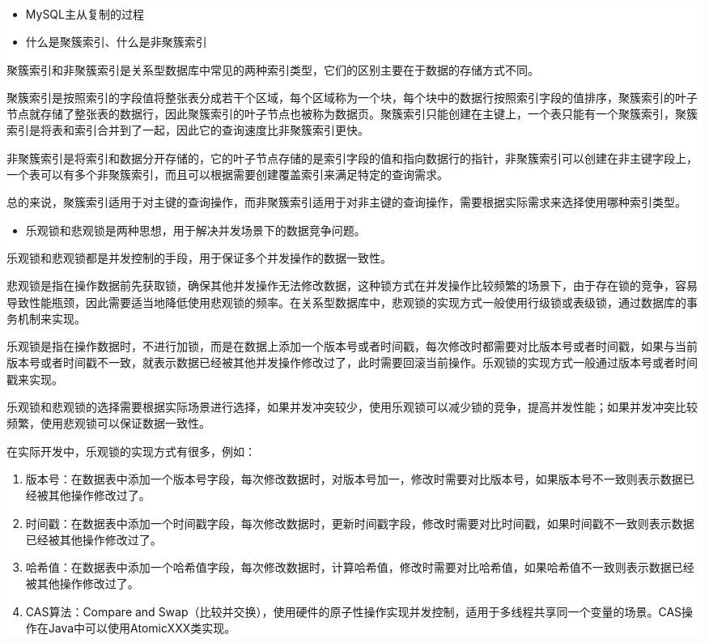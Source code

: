 
- MySQL主从复制的过程


- 什么是聚簇索引、什么是非聚簇索引

聚簇索引和非聚簇索引是关系型数据库中常见的两种索引类型，它们的区别主要在于数据的存储方式不同。

聚簇索引是按照索引的字段值将整张表分成若干个区域，每个区域称为一个块，每个块中的数据行按照索引字段的值排序，聚簇索引的叶子节点就存储了整张表的数据行，因此聚簇索引的叶子节点也被称为数据页。聚簇索引只能创建在主键上，一个表只能有一个聚簇索引，聚簇索引是将表和索引合并到了一起，因此它的查询速度比非聚簇索引更快。

非聚簇索引是将索引和数据分开存储的，它的叶子节点存储的是索引字段的值和指向数据行的指针，非聚簇索引可以创建在非主键字段上，一个表可以有多个非聚簇索引，而且可以根据需要创建覆盖索引来满足特定的查询需求。

总的来说，聚簇索引适用于对主键的查询操作，而非聚簇索引适用于对非主键的查询操作，需要根据实际需求来选择使用哪种索引类型。


- 乐观锁和悲观锁是两种思想，用于解决并发场景下的数据竞争问题。

乐观锁和悲观锁都是并发控制的手段，用于保证多个并发操作的数据一致性。

悲观锁是指在操作数据前先获取锁，确保其他并发操作无法修改数据，这种锁方式在并发操作比较频繁的场景下，由于存在锁的竞争，容易导致性能瓶颈，因此需要适当地降低使用悲观锁的频率。在关系型数据库中，悲观锁的实现方式一般使用行级锁或表级锁，通过数据库的事务机制来实现。

乐观锁是指在操作数据时，不进行加锁，而是在数据上添加一个版本号或者时间戳，每次修改时都需要对比版本号或者时间戳，如果与当前版本号或者时间戳不一致，就表示数据已经被其他并发操作修改过了，此时需要回滚当前操作。乐观锁的实现方式一般通过版本号或者时间戳来实现。

乐观锁和悲观锁的选择需要根据实际场景进行选择，如果并发冲突较少，使用乐观锁可以减少锁的竞争，提高并发性能；如果并发冲突比较频繁，使用悲观锁可以保证数据一致性。

在实际开发中，乐观锁的实现方式有很多，例如：

1.  版本号：在数据表中添加一个版本号字段，每次修改数据时，对版本号加一，修改时需要对比版本号，如果版本号不一致则表示数据已经被其他操作修改过了。
    
2.  时间戳：在数据表中添加一个时间戳字段，每次修改数据时，更新时间戳字段，修改时需要对比时间戳，如果时间戳不一致则表示数据已经被其他操作修改过了。
    
3.  哈希值：在数据表中添加一个哈希值字段，每次修改数据时，计算哈希值，修改时需要对比哈希值，如果哈希值不一致则表示数据已经被其他操作修改过了。
    
4.  CAS算法：Compare and Swap（比较并交换），使用硬件的原子性操作实现并发控制，适用于多线程共享同一个变量的场景。CAS操作在Java中可以使用AtomicXXX类实现。
    
